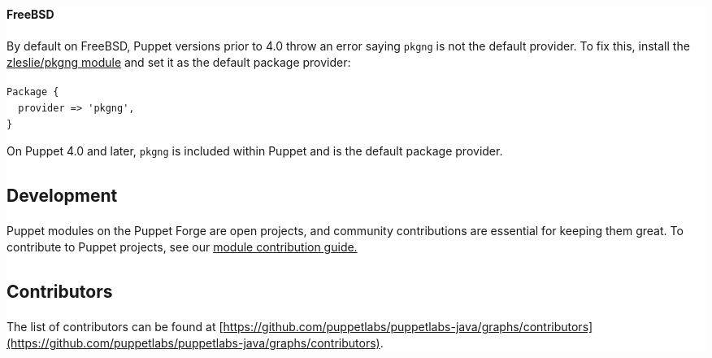 #### FreeBSD

By default on FreeBSD, Puppet versions prior to 4.0 throw an error saying `pkgng` is not the default provider. To fix this, install the [zleslie/pkgng module](https://forge.puppetlabs.com/zleslie/pkgng) and set it as the default package provider:

```puppet
Package {
  provider => 'pkgng',
}
```

On Puppet 4.0 and later, `pkgng` is included within Puppet and is the default package provider.

## Development

Puppet modules on the Puppet Forge are open projects, and community contributions are essential for keeping them great. To contribute to Puppet projects, see our [module contribution guide.](https://docs.puppetlabs.com/forge/contributing.html)

## Contributors

The list of contributors can be found at [https://github.com/puppetlabs/puppetlabs-java/graphs/contributors](https://github.com/puppetlabs/puppetlabs-java/graphs/contributors).
